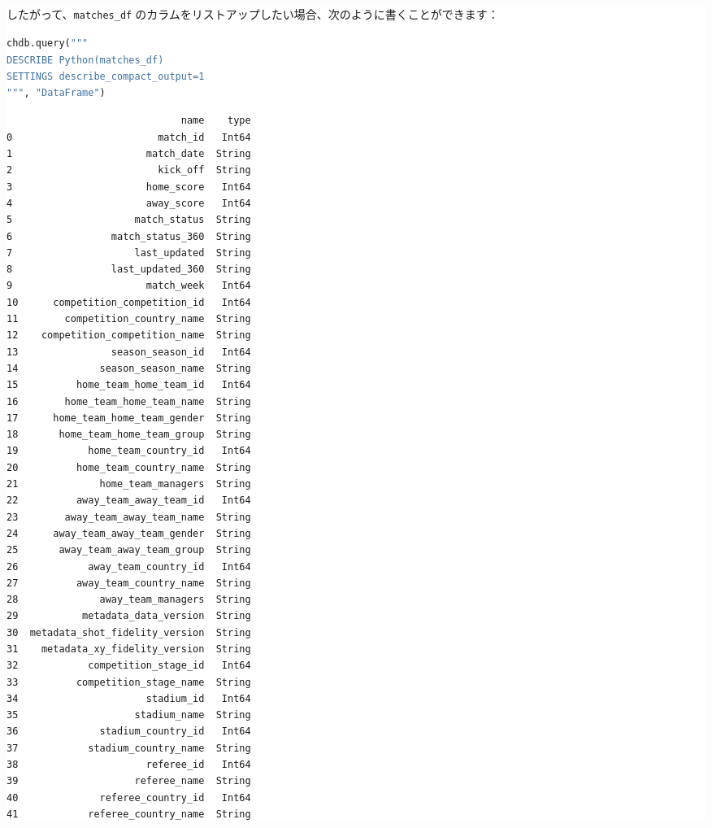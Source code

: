 したがって、`matches_df` のカラムをリストアップしたい場合、次のように書くことができます：

```python
chdb.query("""
DESCRIBE Python(matches_df)
SETTINGS describe_compact_output=1
""", "DataFrame")
```

```text
                              name    type
0                         match_id   Int64
1                       match_date  String
2                         kick_off  String
3                       home_score   Int64
4                       away_score   Int64
5                     match_status  String
6                 match_status_360  String
7                     last_updated  String
8                 last_updated_360  String
9                       match_week   Int64
10      competition_competition_id   Int64
11        competition_country_name  String
12    competition_competition_name  String
13                season_season_id   Int64
14              season_season_name  String
15          home_team_home_team_id   Int64
16        home_team_home_team_name  String
17      home_team_home_team_gender  String
18       home_team_home_team_group  String
19            home_team_country_id   Int64
20          home_team_country_name  String
21              home_team_managers  String
22          away_team_away_team_id   Int64
23        away_team_away_team_name  String
24      away_team_away_team_gender  String
25       away_team_away_team_group  String
26            away_team_country_id   Int64
27          away_team_country_name  String
28              away_team_managers  String
29           metadata_data_version  String
30  metadata_shot_fidelity_version  String
31    metadata_xy_fidelity_version  String
32            competition_stage_id   Int64
33          competition_stage_name  String
34                      stadium_id   Int64
35                    stadium_name  String
36              stadium_country_id   Int64
37            stadium_country_name  String
38                      referee_id   Int64
39                    referee_name  String
40              referee_country_id   Int64
41            referee_country_name  String
```
